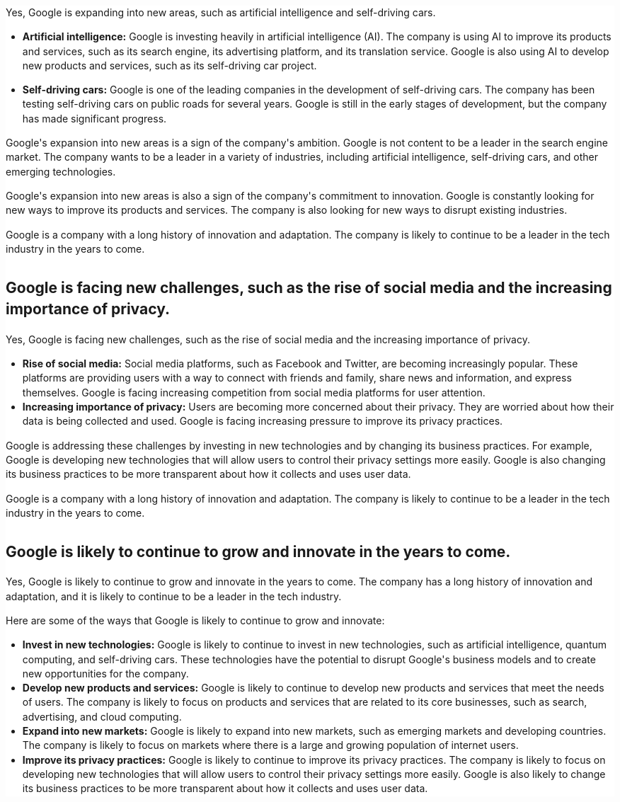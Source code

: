 
Yes, Google is expanding into new areas, such as artificial intelligence and self-driving cars.

* **Artificial intelligence:** Google is investing heavily in artificial intelligence (AI). The company is using AI to improve its products and services, such as its search engine, its advertising platform, and its translation service. Google is also using AI to develop new products and services, such as its self-driving car project.

* **Self-driving cars:** Google is one of the leading companies in the development of self-driving cars. The company has been testing self-driving cars on public roads for several years. Google is still in the early stages of development, but the company has made significant progress.

Google's expansion into new areas is a sign of the company's ambition. Google is not content to be a leader in the search engine market. The company wants to be a leader in a variety of industries, including artificial intelligence, self-driving cars, and other emerging technologies.

Google's expansion into new areas is also a sign of the company's commitment to innovation. Google is constantly looking for new ways to improve its products and services. The company is also looking for new ways to disrupt existing industries.

Google is a company with a long history of innovation and adaptation. The company is likely to continue to be a leader in the tech industry in the years to come.

## Google is facing new challenges, such as the rise of social media and the increasing importance of privacy.


Yes, Google is facing new challenges, such as the rise of social media and the increasing importance of privacy.

* **Rise of social media:** Social media platforms, such as Facebook and Twitter, are becoming increasingly popular. These platforms are providing users with a way to connect with friends and family, share news and information, and express themselves. Google is facing increasing competition from social media platforms for user attention.
* **Increasing importance of privacy:** Users are becoming more concerned about their privacy. They are worried about how their data is being collected and used. Google is facing increasing pressure to improve its privacy practices.

Google is addressing these challenges by investing in new technologies and by changing its business practices. For example, Google is developing new technologies that will allow users to control their privacy settings more easily. Google is also changing its business practices to be more transparent about how it collects and uses user data.

Google is a company with a long history of innovation and adaptation. The company is likely to continue to be a leader in the tech industry in the years to come.

## Google is likely to continue to grow and innovate in the years to come.


Yes, Google is likely to continue to grow and innovate in the years to come. The company has a long history of innovation and adaptation, and it is likely to continue to be a leader in the tech industry.

Here are some of the ways that Google is likely to continue to grow and innovate:

* **Invest in new technologies:** Google is likely to continue to invest in new technologies, such as artificial intelligence, quantum computing, and self-driving cars. These technologies have the potential to disrupt Google's business models and to create new opportunities for the company.
* **Develop new products and services:** Google is likely to continue to develop new products and services that meet the needs of users. The company is likely to focus on products and services that are related to its core businesses, such as search, advertising, and cloud computing.
* **Expand into new markets:** Google is likely to expand into new markets, such as emerging markets and developing countries. The company is likely to focus on markets where there is a large and growing population of internet users.
* **Improve its privacy practices:** Google is likely to continue to improve its privacy practices. The company is likely to focus on developing new technologies that will allow users to control their privacy settings more easily. Google is also likely to change its business practices to be more transparent about how it collects and uses user data.